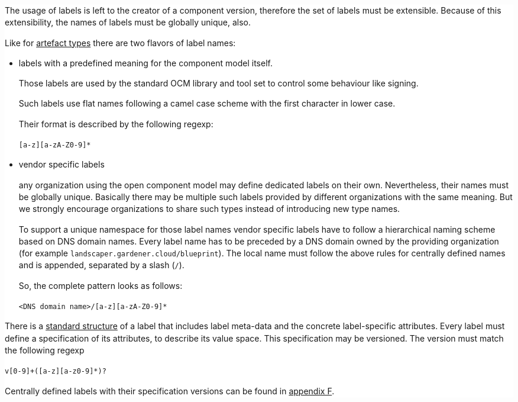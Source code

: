 The usage of labels is left to the creator of a component version, therefore
the set of labels must be extensible.
Because of this extensibility, the names of labels must be globally
unique, also.

Like for [artefact types](#artefact-types) there are two flavors
of label names:

- labels with a predefined meaning for the component model itself.

  Those labels are used by the standard OCM library and tool set to
  control some behaviour like signing.

  Such labels use flat names following a camel case scheme with
  the first character in lower case.

  Their format is described by the following regexp:

  ```regex
  [a-z][a-zA-Z0-9]*
  ```

- vendor specific labels

  any organization using the open component model may define dedicated labels
  on their own. Nevertheless, their names must be globally unique.
  Basically there may be multiple such labels provided by different organizations
  with the same meaning. But we strongly encourage organizations to share
  such types instead of introducing new type names.

  To support a unique namespace for those label names vendor specific labels
  have to follow a hierarchical naming scheme based on DNS domain names.
  Every label name has to be preceded by a DNS domain owned by the providing
  organization (for example `landscaper.gardener.cloud/blueprint`).
  The local name must follow the above rules for centrally defined names
  and is appended, separated by a slash (`/`).

  So, the complete pattern looks as follows:

  ```
  <DNS domain name>/[a-z][a-zA-Z0-9]*
  ```

There is a [standard structure](formats.md#label-specifications) of a label
that includes label meta-data and the concrete label-specific attributes.
Every label must define a specification of its attributes,
to describe its value space. This specification may be versioned.
The version must match the following regexp

```
v[0-9]+([a-z][a-z0-9]*)?
```

Centrally defined labels with their specification versions
can be found in [appendix F](../../appendix/F/README.md).